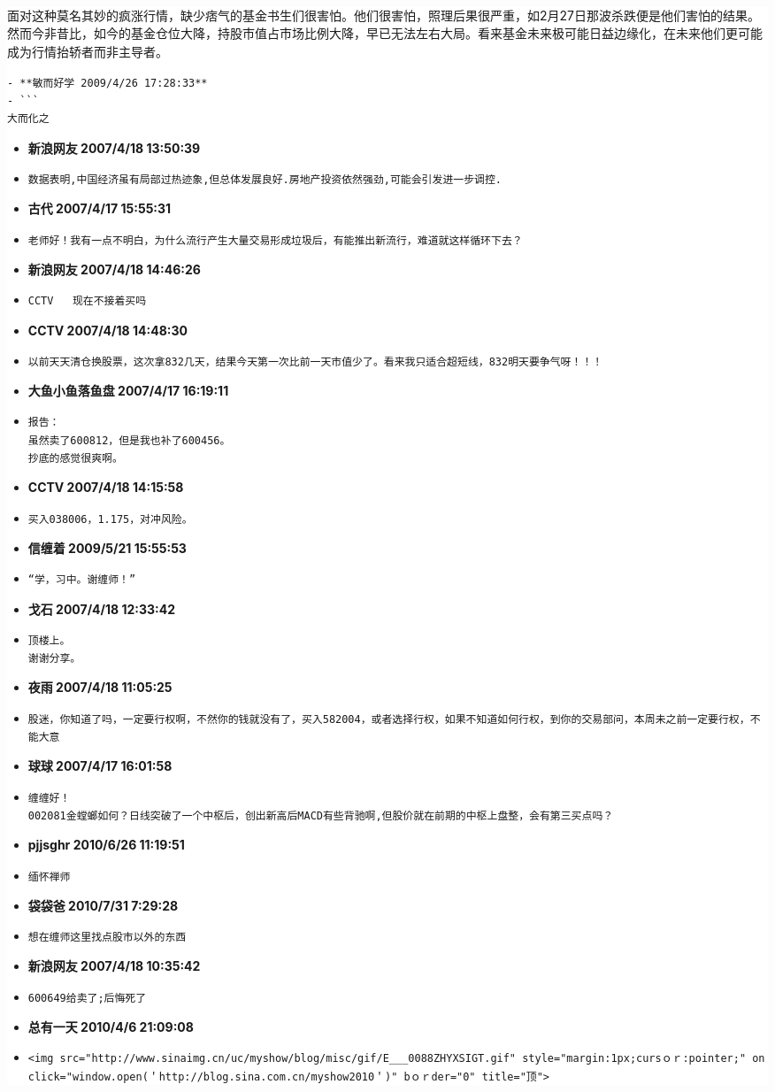   面对这种莫名其妙的疯涨行情，缺少痞气的基金书生们很害怕。他们很害怕，照理后果很严重，如2月27日那波杀跌便是他们害怕的结果。然而今非昔比，如今的基金仓位大降，持股市值占市场比例大降，早已无法左右大局。看来基金未来极可能日益边缘化，在未来他们更可能成为行情抬轿者而非主导者。
  ```
- **敏而好学 2009/4/26 17:28:33**
- ```
  大而化之
  ```
- **新浪网友 2007/4/18 13:50:39**
- ```
  数据表明,中国经济虽有局部过热迹象,但总体发展良好.房地产投资依然强劲,可能会引发进一步调控.
  ```
- **古代 2007/4/17 15:55:31**
- ```
  老师好！我有一点不明白，为什么流行产生大量交易形成垃圾后，有能推出新流行，难道就这样循环下去？
  ```
- **新浪网友 2007/4/18 14:46:26**
- ```
  CCTV   现在不接着买吗
  ```
- **CCTV 2007/4/18 14:48:30**
- ```
  以前天天清仓换股票，这次拿832几天，结果今天第一次比前一天市值少了。看来我只适合超短线，832明天要争气呀！！！
  ```
- **大鱼小鱼落鱼盘 2007/4/17 16:19:11**
- ```
  报告：
  虽然卖了600812，但是我也补了600456。
  抄底的感觉很爽啊。
  ```
- **CCTV 2007/4/18 14:15:58**
- ```
  买入038006，1.175，对冲风险。
  ```
- **信缠着 2009/5/21 15:55:53**
- ```
  “学，习中。谢缠师！”
  ```
- **戈石 2007/4/18 12:33:42**
- ```
  顶楼上。
  谢谢分享。
  ```
- **夜雨 2007/4/18 11:05:25**
- ```
  股迷，你知道了吗，一定要行权啊，不然你的钱就没有了，买入582004，或者选择行权，如果不知道如何行权，到你的交易部问，本周未之前一定要行权，不能大意
  ```
- **球球 2007/4/17 16:01:58**
- ```
  缠缠好！
  002081金螳螂如何？日线突破了一个中枢后，创出新高后MACD有些背驰啊,但股价就在前期的中枢上盘整，会有第三买点吗？
  ```
- **pjjsghr 2010/6/26 11:19:51**
- ```
  缅怀禅师
  ```
- **袋袋爸 2010/7/31 7:29:28**
- ```
  想在缠师这里找点股市以外的东西
  ```
- **新浪网友 2007/4/18 10:35:42**
- ```
  600649给卖了;后悔死了
  ```
- **总有一天 2010/4/6 21:09:08**
- ```
  <img src="http://www.sinaimg.cn/uc/myshow/blog/misc/gif/E___0088ZHYXSIGT.gif" style="margin:1px;cursｏｒ:pointer;" onclick="window.open(＇http://blog.sina.com.cn/myshow2010＇)" bｏｒder="0" title="顶">
  ```